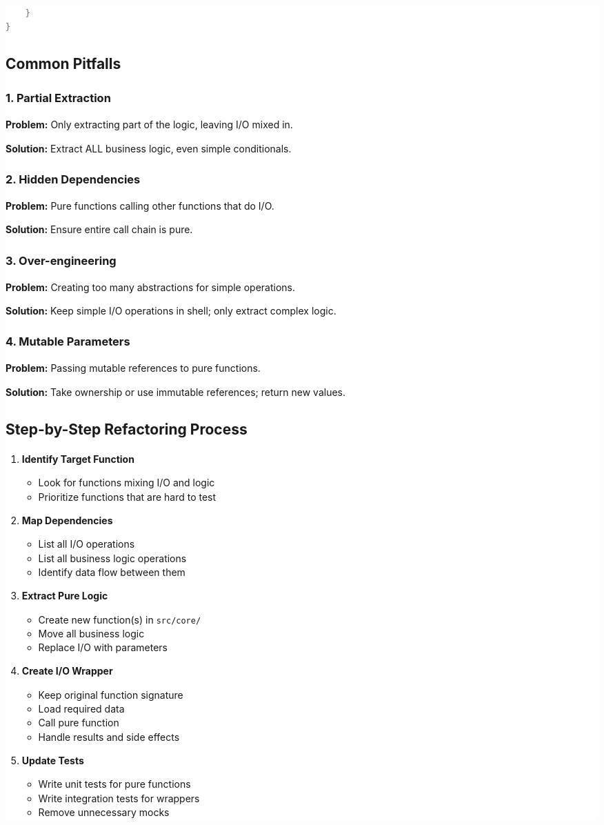 ```rust
    }
}
```

## Common Pitfalls

### 1. Partial Extraction
**Problem:** Only extracting part of the logic, leaving I/O mixed in.

**Solution:** Extract ALL business logic, even simple conditionals.

### 2. Hidden Dependencies
**Problem:** Pure functions calling other functions that do I/O.

**Solution:** Ensure entire call chain is pure.

### 3. Over-engineering
**Problem:** Creating too many abstractions for simple operations.

**Solution:** Keep simple I/O operations in shell; only extract complex logic.

### 4. Mutable Parameters
**Problem:** Passing mutable references to pure functions.

**Solution:** Take ownership or use immutable references; return new values.

## Step-by-Step Refactoring Process

1. **Identify Target Function**
   - Look for functions mixing I/O and logic
   - Prioritize functions that are hard to test

2. **Map Dependencies**
   - List all I/O operations
   - List all business logic operations
   - Identify data flow between them

3. **Extract Pure Logic**
   - Create new function(s) in `src/core/`
   - Move all business logic
   - Replace I/O with parameters

4. **Create I/O Wrapper**
   - Keep original function signature
   - Load required data
   - Call pure function
   - Handle results and side effects

5. **Update Tests**
   - Write unit tests for pure functions
   - Write integration tests for wrappers
   - Remove unnecessary mocks
